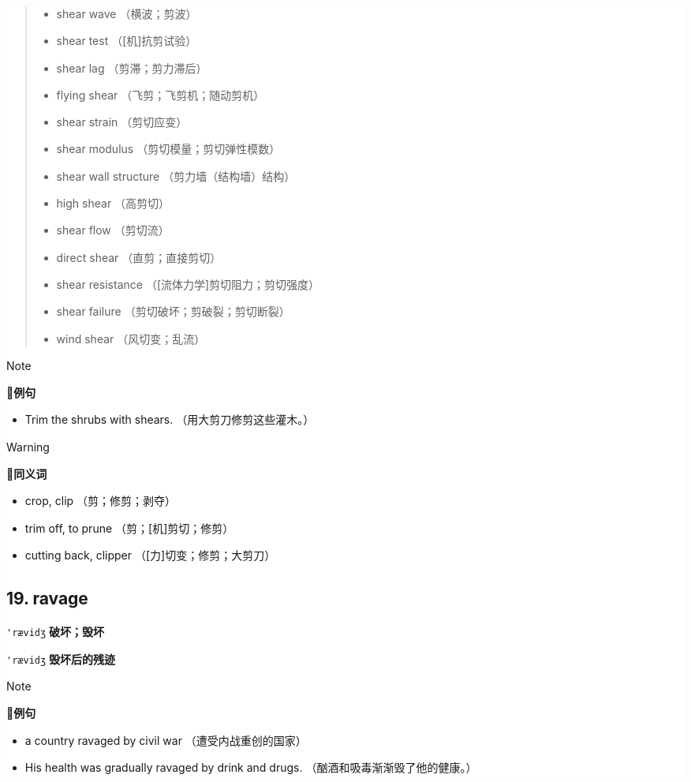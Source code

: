 >
> - shear wave （横波；剪波）
>
> - shear test （[机]抗剪试验）
>
> - shear lag （剪滞；剪力滞后）
>
> - flying shear （飞剪；飞剪机；随动剪机）
>
> - shear strain （剪切应变）
>
> - shear modulus （剪切模量；剪切弹性模数）
>
> - shear wall structure （剪力墙（结构墙）结构）
>
> - high shear （高剪切）
>
> - shear flow （剪切流）
>
> - direct shear （直剪；直接剪切）
>
> - shear resistance （[流体力学]剪切阻力；剪切强度）
>
> - shear failure （剪切破坏；剪破裂；剪切断裂）
>
> - wind shear （风切变；乱流）
>

> [!NOTE]
> **🎤例句**
> - Trim the shrubs with shears. （用大剪刀修剪这些灌木。）
>

> [!WARNING]
> **🤔同义词**
> - crop, clip （剪；修剪；剥夺）
>
> - trim off, to prune （剪；[机]剪切；修剪）
>
> - cutting back, clipper （[力]切变；修剪；大剪刀）
>

## 19. ravage

`'rævidʒ`  **破坏；毁坏**

`'rævidʒ`  **毁坏后的残迹**

> [!NOTE]
> **🎤例句**
> - a country ravaged by civil war （遭受内战重创的国家）
>
> - His health was gradually ravaged by drink and drugs. （酗酒和吸毒渐渐毁了他的健康。）
>
